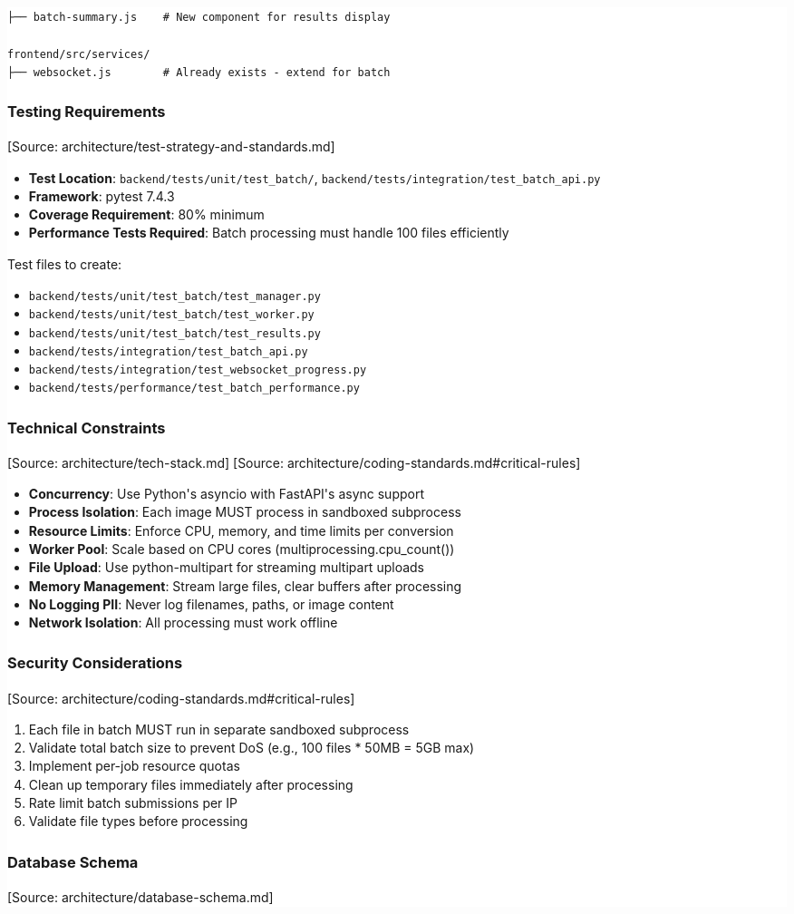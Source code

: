 ```
├── batch-summary.js    # New component for results display

frontend/src/services/
├── websocket.js        # Already exists - extend for batch
```

### Testing Requirements

[Source: architecture/test-strategy-and-standards.md]

- **Test Location**: `backend/tests/unit/test_batch/`, `backend/tests/integration/test_batch_api.py`
- **Framework**: pytest 7.4.3
- **Coverage Requirement**: 80% minimum
- **Performance Tests Required**: Batch processing must handle 100 files efficiently

Test files to create:

- `backend/tests/unit/test_batch/test_manager.py`
- `backend/tests/unit/test_batch/test_worker.py`
- `backend/tests/unit/test_batch/test_results.py`
- `backend/tests/integration/test_batch_api.py`
- `backend/tests/integration/test_websocket_progress.py`
- `backend/tests/performance/test_batch_performance.py`

### Technical Constraints

[Source: architecture/tech-stack.md]
[Source: architecture/coding-standards.md#critical-rules]

- **Concurrency**: Use Python's asyncio with FastAPI's async support
- **Process Isolation**: Each image MUST process in sandboxed subprocess
- **Resource Limits**: Enforce CPU, memory, and time limits per conversion
- **Worker Pool**: Scale based on CPU cores (multiprocessing.cpu_count())
- **File Upload**: Use python-multipart for streaming multipart uploads
- **Memory Management**: Stream large files, clear buffers after processing
- **No Logging PII**: Never log filenames, paths, or image content
- **Network Isolation**: All processing must work offline

### Security Considerations

[Source: architecture/coding-standards.md#critical-rules]

1. Each file in batch MUST run in separate sandboxed subprocess
2. Validate total batch size to prevent DoS (e.g., 100 files \* 50MB = 5GB max)
3. Implement per-job resource quotas
4. Clean up temporary files immediately after processing
5. Rate limit batch submissions per IP
6. Validate file types before processing

### Database Schema

[Source: architecture/database-schema.md]
